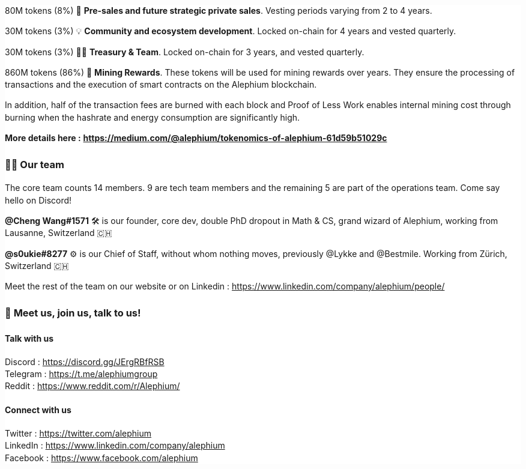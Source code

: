 80M tokens (8%) 🤝 **Pre-sales and future strategic private sales**. Vesting periods varying from 2 to 4 years.

30M tokens (3%) 💡 **Community and ecosystem development**. Locked on-chain for 4 years and vested quarterly.

30M tokens (3%) 🧑‍💻 **Treasury & Team**. Locked on-chain for 3 years, and vested quarterly.

860M tokens (86%) 🌊 **Mining Rewards**. These tokens will be used for mining rewards over years. They ensure the processing of transactions and the execution of smart contracts on the Alephium blockchain.

In addition, half of the transaction fees are burned with each block and Proof of Less Work enables internal mining cost through burning when the hashrate and energy consumption are significantly high.

**More details here :** <a href="https://medium.com/@alephium/tokenomics-of-alephium-61d59b51029c" class="markup--anchor markup--p-anchor" data-href="https://medium.com/@alephium/tokenomics-of-alephium-61d59b51029c" target="_blank"><strong>https://medium.com/@alephium/tokenomics-of-alephium-61d59b51029c</strong></a>

### 🏋️‍♀️ **Our team**

The core team counts 14 members. 9 are tech team members and the remaining 5 are part of the operations team. Come say hello on Discord!

**@Cheng Wang#1571** 🛠 is our founder, core dev, double PhD dropout in Math & CS, grand wizard of Alephium, working from Lausanne, Switzerland 🇨🇭

**@s0ukie#8277** ⚙️ is our Chief of Staff, without whom nothing moves, previously @Lykke and @Bestmile. Working from Zürich, Switzerland 🇨🇭

Meet the rest of the team on our website or on Linkedin : <a href="https://www.linkedin.com/company/alephium/people/" class="markup--anchor markup--p-anchor" data-href="https://www.linkedin.com/company/alephium/people/" rel="noopener" target="_blank">https://www.linkedin.com/company/alephium/people/</a>

### 🎯 **Meet us, join us, talk to us!**

#### **Talk with us**

Discord : <a href="https://discord.gg/JErgRBfRSB" class="markup--anchor markup--p-anchor" data-href="https://discord.gg/JErgRBfRSB" rel="noopener" target="_blank">https://discord.gg/JErgRBfRSB</a>  
Telegram : <a href="https://t.me/alephiumgroup" class="markup--anchor markup--p-anchor" data-href="https://t.me/alephiumgroup" rel="noopener" target="_blank">https://t.me/alephiumgroup</a>  
Reddit : <a href="https://www.reddit.com/r/Alephium/" class="markup--anchor markup--p-anchor" data-href="https://www.reddit.com/r/Alephium/" rel="noopener" target="_blank">https://www.reddit.com/r/Alephium/</a>

#### **Connect with us**

Twitter : <a href="https://twitter.com/alephium" class="markup--anchor markup--p-anchor" data-href="https://twitter.com/alephium" rel="noopener" target="_blank">https://twitter.com/alephium</a>  
LinkedIn : <a href="https://www.linkedin.com/company/alephium" class="markup--anchor markup--p-anchor" data-href="https://www.linkedin.com/company/alephium" rel="noopener" target="_blank">https://www.linkedin.com/company/alephium</a>  
Facebook : <a href="https://www.facebook.com/alephium" class="markup--anchor markup--p-anchor" data-href="https://www.facebook.com/alephium" rel="noopener" target="_blank">https://www.facebook.com/alephium</a>

